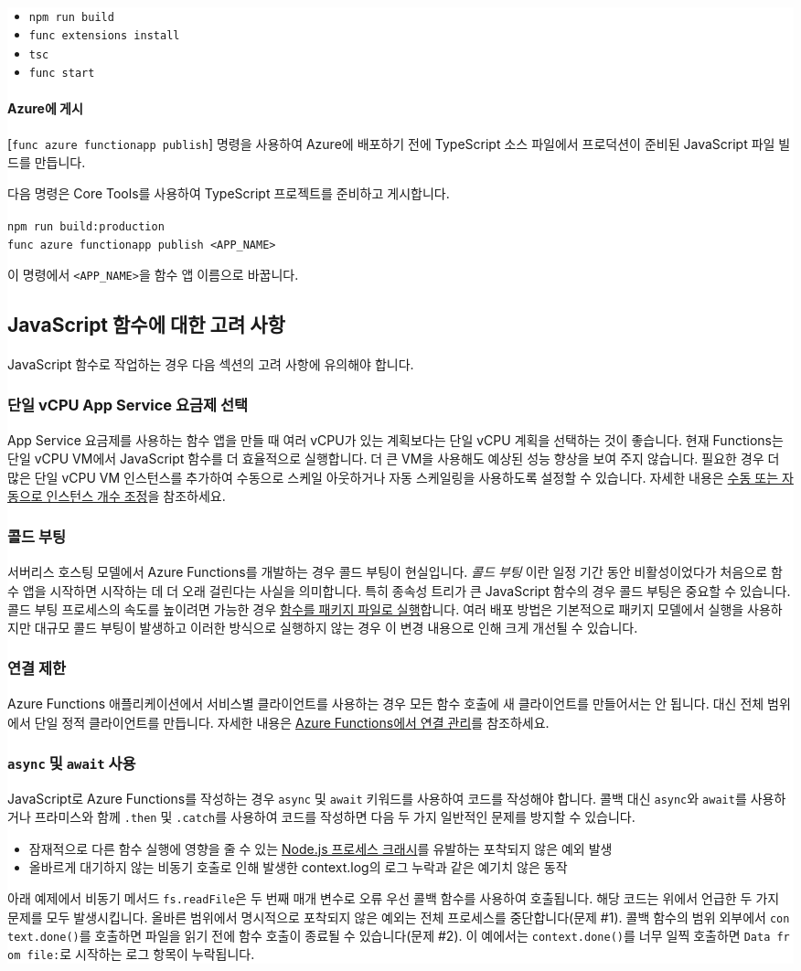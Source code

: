 - `npm run build`
- `func extensions install`
- `tsc`
- `func start`

#### <a name="publish-to-azure"></a>Azure에 게시

[`func azure functionapp publish`] 명령을 사용하여 Azure에 배포하기 전에 TypeScript 소스 파일에서 프로덕션이 준비된 JavaScript 파일 빌드를 만듭니다. 

다음 명령은 Core Tools를 사용하여 TypeScript 프로젝트를 준비하고 게시합니다. 

```command
npm run build:production 
func azure functionapp publish <APP_NAME>
```

이 명령에서 `<APP_NAME>`을 함수 앱 이름으로 바꿉니다.

## <a name="considerations-for-javascript-functions"></a>JavaScript 함수에 대한 고려 사항

JavaScript 함수로 작업하는 경우 다음 섹션의 고려 사항에 유의해야 합니다.

### <a name="choose-single-vcpu-app-service-plans"></a>단일 vCPU App Service 요금제 선택

App Service 요금제를 사용하는 함수 앱을 만들 때 여러 vCPU가 있는 계획보다는 단일 vCPU 계획을 선택하는 것이 좋습니다. 현재 Functions는 단일 vCPU VM에서 JavaScript 함수를 더 효율적으로 실행합니다. 더 큰 VM을 사용해도 예상된 성능 향상을 보여 주지 않습니다. 필요한 경우 더 많은 단일 vCPU VM 인스턴스를 추가하여 수동으로 스케일 아웃하거나 자동 스케일링을 사용하도록 설정할 수 있습니다. 자세한 내용은 [수동 또는 자동으로 인스턴스 개수 조정](../azure-monitor/autoscale/autoscale-get-started.md?toc=/azure/app-service/toc.json)을 참조하세요.

### <a name="cold-start"></a>콜드 부팅

서버리스 호스팅 모델에서 Azure Functions를 개발하는 경우 콜드 부팅이 현실입니다. *콜드 부팅* 이란 일정 기간 동안 비활성이었다가 처음으로 함수 앱을 시작하면 시작하는 데 더 오래 걸린다는 사실을 의미합니다. 특히 종속성 트리가 큰 JavaScript 함수의 경우 콜드 부팅은 중요할 수 있습니다. 콜드 부팅 프로세스의 속도를 높이려면 가능한 경우 [함수를 패키지 파일로 실행](run-functions-from-deployment-package.md)합니다. 여러 배포 방법은 기본적으로 패키지 모델에서 실행을 사용하지만 대규모 콜드 부팅이 발생하고 이러한 방식으로 실행하지 않는 경우 이 변경 내용으로 인해 크게 개선될 수 있습니다.

### <a name="connection-limits"></a>연결 제한

Azure Functions 애플리케이션에서 서비스별 클라이언트를 사용하는 경우 모든 함수 호출에 새 클라이언트를 만들어서는 안 됩니다. 대신 전체 범위에서 단일 정적 클라이언트를 만듭니다. 자세한 내용은 [Azure Functions에서 연결 관리](manage-connections.md)를 참조하세요.

### <a name="use-async-and-await"></a>`async` 및 `await` 사용

JavaScript로 Azure Functions를 작성하는 경우 `async` 및 `await` 키워드를 사용하여 코드를 작성해야 합니다. 콜백 대신 `async`와 `await`를 사용하거나 프라미스와 함께 `.then` 및 `.catch`를 사용하여 코드를 작성하면 다음 두 가지 일반적인 문제를 방지할 수 있습니다.
 - 잠재적으로 다른 함수 실행에 영향을 줄 수 있는 [Node.js 프로세스 크래시](https://nodejs.org/api/process.html#process_warning_using_uncaughtexception_correctly)를 유발하는 포착되지 않은 예외 발생
 - 올바르게 대기하지 않는 비동기 호출로 인해 발생한 context.log의 로그 누락과 같은 예기치 않은 동작

아래 예제에서 비동기 메서드 `fs.readFile`은 두 번째 매개 변수로 오류 우선 콜백 함수를 사용하여 호출됩니다. 해당 코드는 위에서 언급한 두 가지 문제를 모두 발생시킵니다. 올바른 범위에서 명시적으로 포착되지 않은 예외는 전체 프로세스를 중단합니다(문제 #1). 콜백 함수의 범위 외부에서 `context.done()`를 호출하면 파일을 읽기 전에 함수 호출이 종료될 수 있습니다(문제 #2). 이 예에서는 `context.done()`를 너무 일찍 호출하면 `Data from file:`로 시작하는 로그 항목이 누락됩니다.


[‘func azure functionapp publish’]: functions-run-local.md#project-file-deployment